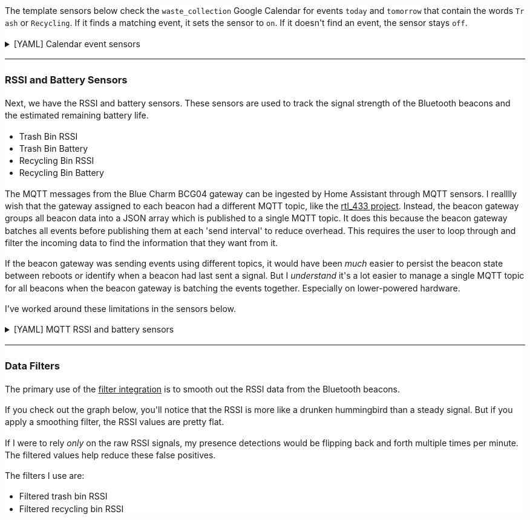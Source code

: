 The template sensors below check the `waste_collection` Google Calendar for events `today` and `tomorrow` that contain the words `Trash` or `Recycling`. If it finds a matching event, it sets the sensor to `on`. If it doesn't find an event, the sensor stays `off`.



<details markdown="block"><summary>[YAML] Calendar event sensors</summary></details>

---

### RSSI and Battery Sensors

Next, we have the RSSI and battery sensors. These sensors are used to track the signal strength of the Bluetooth beacons and the estimated remaining battery life.

* Trash Bin RSSI
* Trash Bin Battery
* Recycling Bin RSSI
* Recycling Bin Battery

The MQTT messages from the Blue Charm BCG04 gateway can be ingested by Home Assistant through MQTT sensors. I realllly wish that the gateway assigned to each beacon had a different MQTT topic, like the [rtl_433 project](https://github.com/merbanan/rtl_433). Instead, the beacon gateway groups all beacon data into a JSON array which is published to a single MQTT topic. It does this because the beacon gateway batches all events before publishing them at each 'send interval' to reduce overhead. This requires the user to loop through and filter the incoming data to find the information that they want from it.

If the beacon gateway was sending events using different topics, it would have been _much_ easier to persist the beacon state between reboots or identify when a beacon had last sent a signal. But I _understand_ it's a lot easier to manage a single MQTT topic for all beacons when the beacon gateway is batching the events together. Especially on lower-powered hardware.

I've worked around these limitations in the sensors below.

<details markdown="block"><summary>[YAML] MQTT RSSI and battery sensors</summary></details>

---

### Data Filters

The primary use of the [filter integration](https://www.home-assistant.io/integrations/filter/) is to smooth out the RSSI data from the Bluetooth beacons.

If you check out the graph below, you'll notice that the RSSI is more like a drunken hummingbird than a steady signal. But if you apply a smoothing filter, the RSSI values are pretty flat.

If I were to rely _only_ on the raw RSSI signals, my presence detections would be flipping back and forth multiple times per minute. The filtered values help reduce these false positives.

The filters I use are:

* Filtered trash bin RSSI
* Filtered recycling bin RSSI

